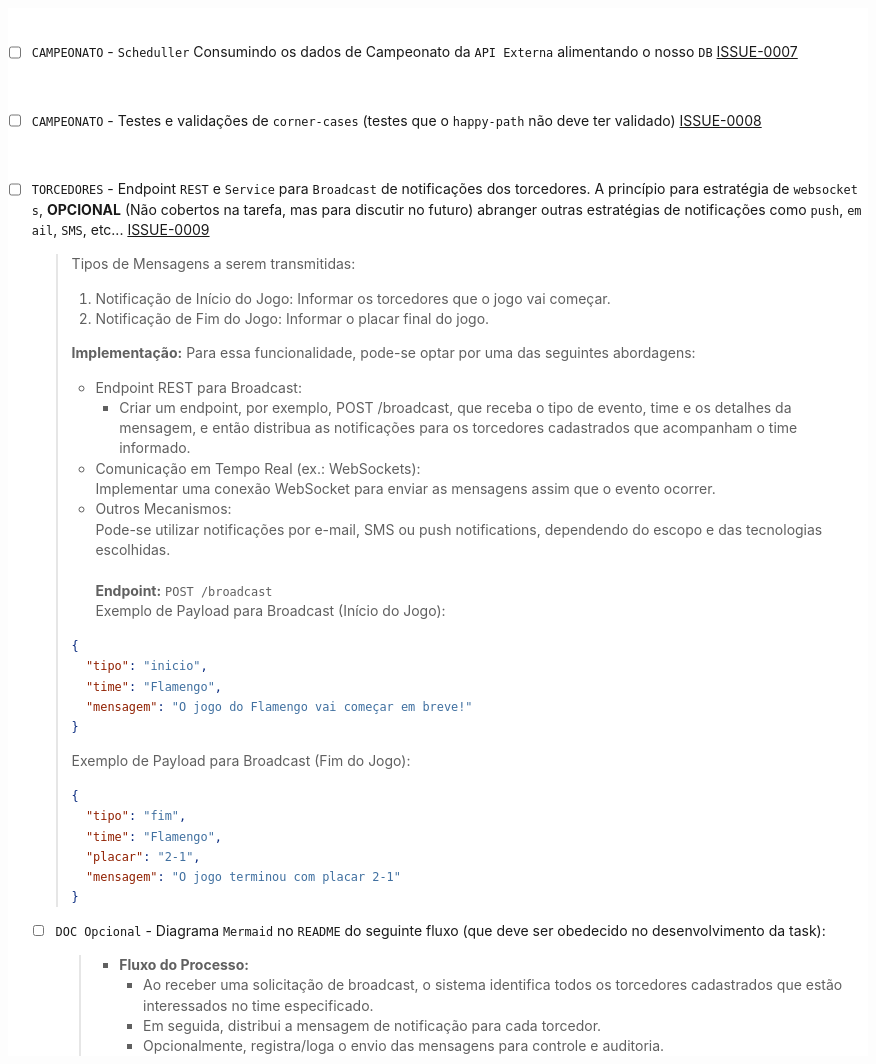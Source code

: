 <br/>

- [ ] `CAMPEONATO` - `Scheduller` Consumindo os dados de Campeonato da `API Externa` alimentando o nosso `DB` [ISSUE-0007](https://github.com/jtonynet/go-soccer-fan/issues/7)

<br/>

- [ ] `CAMPEONATO` - Testes e validações de `corner-cases`  (testes que o `happy-path` não deve ter validado) [ISSUE-0008](https://github.com/jtonynet/go-soccer-fan/issues/8)

<br/>

  - [ ] `TORCEDORES` - Endpoint `REST` e `Service` para `Broadcast` de notificações dos torcedores. A princípio para estratégia de `websockets`, **OPCIONAL** (Não cobertos na tarefa, mas para discutir no futuro) abranger outras estratégias de notificações como `push`, `email`, `SMS`, etc... [ISSUE-0009](https://github.com/jtonynet/go-soccer-fan/issues/9)
    > Tipos de Mensagens a serem transmitidas:
    > 1. Notificação de Início do Jogo: Informar os torcedores que o jogo vai começar.
    > 2. Notificação de Fim do Jogo: Informar o placar final do jogo.<br/>
    >
    > **Implementação:**
    > Para essa funcionalidade, pode-se optar por uma das seguintes abordagens:<br/>
    > - Endpoint REST para Broadcast:
    >   - Criar um endpoint, por exemplo, POST /broadcast, que receba o tipo de evento, time e os detalhes da mensagem, e então distribua as notificações para os torcedores cadastrados que acompanham o time informado.
    > - Comunicação em Tempo Real (ex.: WebSockets):<br/>
    > Implementar uma conexão WebSocket para enviar as mensagens assim que o evento ocorrer.
    > - Outros Mecanismos:<br/>
    > Pode-se utilizar notificações por e-mail, SMS ou push notifications, dependendo do escopo e das tecnologias escolhidas.
    > <br/><br/>
    > **Endpoint:** `POST /broadcast`<br/>
    > Exemplo de Payload para Broadcast (Início do Jogo):
    > 
    > ```json
    > {
    >   "tipo": "inicio",
    >   "time": "Flamengo",
    >   "mensagem": "O jogo do Flamengo vai começar em breve!"
    > }
    > ```
    >
    > Exemplo de Payload para Broadcast (Fim do Jogo):
    >```json
    > {
    >   "tipo": "fim",
    >   "time": "Flamengo",
    >   "placar": "2-1",
    >   "mensagem": "O jogo terminou com placar 2-1"
    > }
    >```
    - [ ] `DOC Opcional` - Diagrama `Mermaid` no `README` do seguinte fluxo (que deve ser obedecido no desenvolvimento da task):
      > - **Fluxo do Processo:**
      >   - Ao receber uma solicitação de broadcast, o sistema identifica todos os torcedores cadastrados que estão interessados no time especificado.
      >   - Em seguida, distribui a mensagem de notificação para cada torcedor.
      >   - Opcionalmente, registra/loga o envio das mensagens para controle e auditoria.

